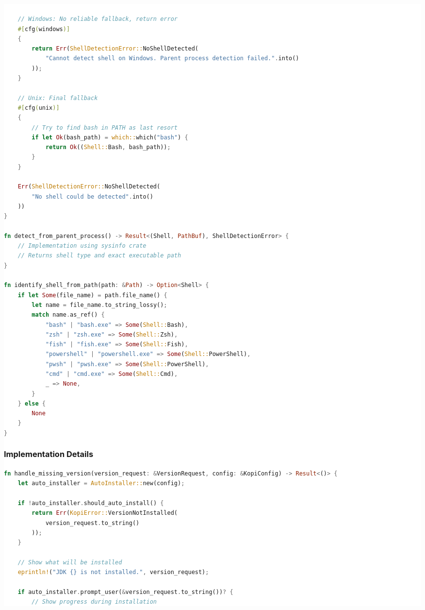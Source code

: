 ```rust

    // Windows: No reliable fallback, return error
    #[cfg(windows)]
    {
        return Err(ShellDetectionError::NoShellDetected(
            "Cannot detect shell on Windows. Parent process detection failed.".into()
        ));
    }

    // Unix: Final fallback
    #[cfg(unix)]
    {
        // Try to find bash in PATH as last resort
        if let Ok(bash_path) = which::which("bash") {
            return Ok((Shell::Bash, bash_path));
        }
    }

    Err(ShellDetectionError::NoShellDetected(
        "No shell could be detected".into()
    ))
}

fn detect_from_parent_process() -> Result<(Shell, PathBuf), ShellDetectionError> {
    // Implementation using sysinfo crate
    // Returns shell type and exact executable path
}

fn identify_shell_from_path(path: &Path) -> Option<Shell> {
    if let Some(file_name) = path.file_name() {
        let name = file_name.to_string_lossy();
        match name.as_ref() {
            "bash" | "bash.exe" => Some(Shell::Bash),
            "zsh" | "zsh.exe" => Some(Shell::Zsh),
            "fish" | "fish.exe" => Some(Shell::Fish),
            "powershell" | "powershell.exe" => Some(Shell::PowerShell),
            "pwsh" | "pwsh.exe" => Some(Shell::PowerShell),
            "cmd" | "cmd.exe" => Some(Shell::Cmd),
            _ => None,
        }
    } else {
        None
    }
}
```

### Implementation Details

```rust
fn handle_missing_version(version_request: &VersionRequest, config: &KopiConfig) -> Result<()> {
    let auto_installer = AutoInstaller::new(config);

    if !auto_installer.should_auto_install() {
        return Err(KopiError::VersionNotInstalled(
            version_request.to_string()
        ));
    }

    // Show what will be installed
    eprintln!("JDK {} is not installed.", version_request);

    if auto_installer.prompt_user(&version_request.to_string())? {
        // Show progress during installation
```